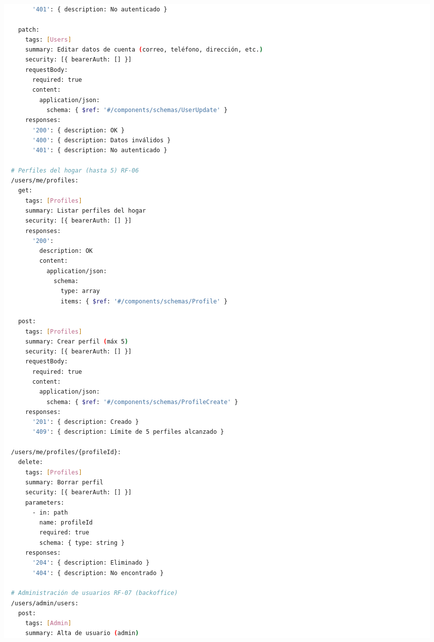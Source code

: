 ```bash
        '401': { description: No autenticado }

    patch:
      tags: [Users]
      summary: Editar datos de cuenta (correo, teléfono, dirección, etc.)
      security: [{ bearerAuth: [] }]
      requestBody:
        required: true
        content:
          application/json:
            schema: { $ref: '#/components/schemas/UserUpdate' }
      responses:
        '200': { description: OK }
        '400': { description: Datos inválidos }
        '401': { description: No autenticado }

  # Perfiles del hogar (hasta 5) RF-06
  /users/me/profiles:
    get:
      tags: [Profiles]
      summary: Listar perfiles del hogar
      security: [{ bearerAuth: [] }]
      responses:
        '200':
          description: OK
          content:
            application/json:
              schema:
                type: array
                items: { $ref: '#/components/schemas/Profile' }

    post:
      tags: [Profiles]
      summary: Crear perfil (máx 5)
      security: [{ bearerAuth: [] }]
      requestBody:
        required: true
        content:
          application/json:
            schema: { $ref: '#/components/schemas/ProfileCreate' }
      responses:
        '201': { description: Creado }
        '409': { description: Límite de 5 perfiles alcanzado }

  /users/me/profiles/{profileId}:
    delete:
      tags: [Profiles]
      summary: Borrar perfil
      security: [{ bearerAuth: [] }]
      parameters:
        - in: path
          name: profileId
          required: true
          schema: { type: string }
      responses:
        '204': { description: Eliminado }
        '404': { description: No encontrado }

  # Administración de usuarios RF-07 (backoffice)
  /users/admin/users:
    post:
      tags: [Admin]
      summary: Alta de usuario (admin)
```